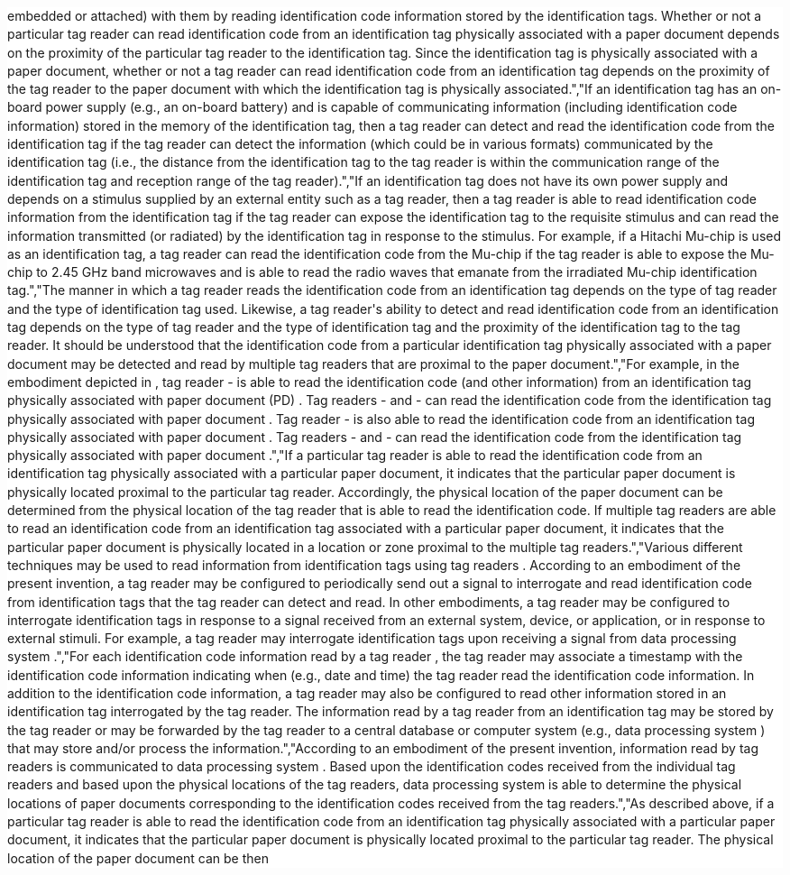 embedded or attached) with them by reading identification code information stored by the identification tags. Whether or not a particular tag reader  can read identification code from an identification tag physically associated with a paper document depends on the proximity of the particular tag reader to the identification tag. Since the identification tag is physically associated with a paper document, whether or not a tag reader  can read identification code from an identification tag depends on the proximity of the tag reader to the paper document with which the identification tag is physically associated.","If an identification tag has an on-board power supply (e.g., an on-board battery) and is capable of communicating information (including identification code information) stored in the memory of the identification tag, then a tag reader  can detect and read the identification code from the identification tag if the tag reader can detect the information (which could be in various formats) communicated by the identification tag (i.e., the distance from the identification tag to the tag reader is within the communication range of the identification tag and reception range of the tag reader).","If an identification tag does not have its own power supply and depends on a stimulus supplied by an external entity such as a tag reader, then a tag reader is able to read identification code information from the identification tag if the tag reader can expose the identification tag to the requisite stimulus and can read the information transmitted (or radiated) by the identification tag in response to the stimulus. For example, if a Hitachi Mu-chip is used as an identification tag, a tag reader can read the identification code from the Mu-chip if the tag reader is able to expose the Mu-chip to 2.45 GHz band microwaves and is able to read the radio waves that emanate from the irradiated Mu-chip identification tag.","The manner in which a tag reader reads the identification code from an identification tag depends on the type of tag reader and the type of identification tag used. Likewise, a tag reader's ability to detect and read identification code from an identification tag depends on the type of tag reader and the type of identification tag and the proximity of the identification tag to the tag reader. It should be understood that the identification code from a particular identification tag physically associated with a paper document may be detected and read by multiple tag readers that are proximal to the paper document.","For example, in the embodiment depicted in , tag reader - is able to read the identification code (and other information) from an identification tag physically associated with paper document (PD) . Tag readers - and - can read the identification code from the identification tag physically associated with paper document . Tag reader - is also able to read the identification code from an identification tag physically associated with paper document . Tag readers - and - can read the identification code from the identification tag physically associated with paper document .","If a particular tag reader is able to read the identification code from an identification tag physically associated with a particular paper document, it indicates that the particular paper document is physically located proximal to the particular tag reader. Accordingly, the physical location of the paper document can be determined from the physical location of the tag reader that is able to read the identification code. If multiple tag readers are able to read an identification code from an identification tag associated with a particular paper document, it indicates that the particular paper document is physically located in a location or zone proximal to the multiple tag readers.","Various different techniques may be used to read information from identification tags using tag readers . According to an embodiment of the present invention, a tag reader  may be configured to periodically send out a signal to interrogate and read identification code from identification tags that the tag reader can detect and read. In other embodiments, a tag reader  may be configured to interrogate identification tags in response to a signal received from an external system, device, or application, or in response to external stimuli. For example, a tag reader may interrogate identification tags upon receiving a signal from data processing system .","For each identification code information read by a tag reader , the tag reader may associate a timestamp with the identification code information indicating when (e.g., date and time) the tag reader read the identification code information. In addition to the identification code information, a tag reader may also be configured to read other information stored in an identification tag interrogated by the tag reader. The information read by a tag reader from an identification tag may be stored by the tag reader or may be forwarded by the tag reader to a central database or computer system (e.g., data processing system ) that may store and\/or process the information.","According to an embodiment of the present invention, information read by tag readers  is communicated to data processing system . Based upon the identification codes received from the individual tag readers and based upon the physical locations of the tag readers, data processing system  is able to determine the physical locations of paper documents corresponding to the identification codes received from the tag readers.","As described above, if a particular tag reader is able to read the identification code from an identification tag physically associated with a particular paper document, it indicates that the particular paper document is physically located proximal to the particular tag reader. The physical location of the paper document can be then